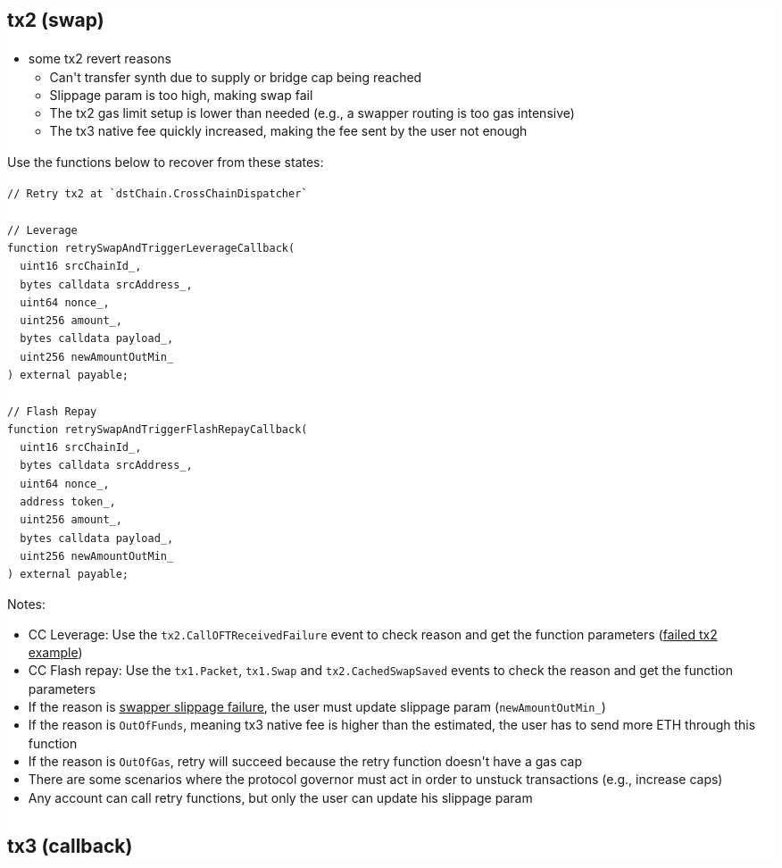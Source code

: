 ## tx2 (swap)

- some tx2 revert reasons
  - Can't transfer synth due to supply or bridge cap being reached
  - Slippage param is too high, making swap fail
  - The tx2 gas limit setup is lower than needed (e.g., a swapper routing is too gas intensive)
  - The tx3 native fee quickly increased, making the fee sent by the user not enough

Use the functions below to recover from these states:

```solidity
// Retry tx2 at `dstChain.CrossChainDispatcher`

// Leverage
function retrySwapAndTriggerLeverageCallback(
  uint16 srcChainId_,
  bytes calldata srcAddress_,
  uint64 nonce_,
  uint256 amount_,
  bytes calldata payload_,
  uint256 newAmountOutMin_
) external payable;

// Flash Repay
function retrySwapAndTriggerFlashRepayCallback(
  uint16 srcChainId_,
  bytes calldata srcAddress_,
  uint64 nonce_,
  address token_,
  uint256 amount_,
  bytes calldata payload_,
  uint256 newAmountOutMin_
) external payable;
```

Notes:

- CC Leverage: Use the `tx2.CallOFTReceivedFailure` event to check reason and get the function parameters ([failed tx2 example](https://etherscan.io/tx/0xb94f9d7a895eb516c4373d0abd7cc25fcb45bc7ce37fedfbf931126641e41240))
- CC Flash repay: Use the `tx1.Packet`, `tx1.Swap` and `tx2.CachedSwapSaved` events to check the reason and get the function parameters
- If the reason is [swapper slippage failure](https://api.openchain.xyz/signature-database/v1/lookup?function=0x68cc8280&filter=true), the user must update slippage param (`newAmountOutMin_`)
- If the reason is `OutOfFunds`, meaning tx3 native fee is higher than the estimated, the user has to send more ETH through this function
- If the reason is `OutOfGas`, retry will succeed because the retry function doesn't have a gas cap
- There are some scenarios where the protocol governor must act in order to unstuck transactions (e.g., increase caps)
- Any account can call retry functions, but only the user can update his slippage param

## tx3 (callback)
